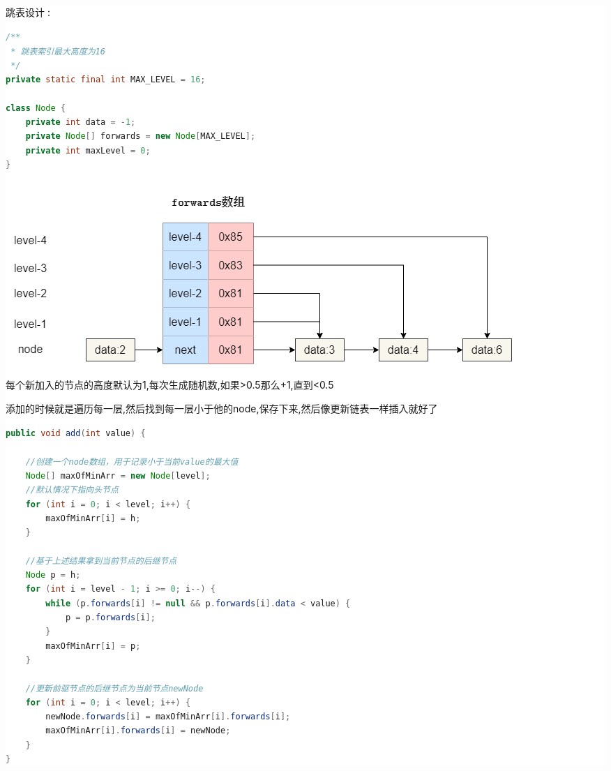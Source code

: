 跳表设计 :

```java
/**
 * 跳表索引最大高度为16
 */
private static final int MAX_LEVEL = 16;

class Node {
    private int data = -1;
    private Node[] forwards = new Node[MAX_LEVEL];
    private int maxLevel = 0;
}
```

![](Attachments/Images/Pasted%20image%2020240317202222.png)


每个新加入的节点的高度默认为1,每次生成随机数,如果>0.5那么+1,直到<0.5

添加的时候就是遍历每一层,然后找到每一层小于他的node,保存下来,然后像更新链表一样插入就好了

```java
public void add(int value) {

    //创建一个node数组，用于记录小于当前value的最大值
    Node[] maxOfMinArr = new Node[level];
    //默认情况下指向头节点
    for (int i = 0; i < level; i++) {
        maxOfMinArr[i] = h;
    }

    //基于上述结果拿到当前节点的后继节点
    Node p = h;
    for (int i = level - 1; i >= 0; i--) {
        while (p.forwards[i] != null && p.forwards[i].data < value) {
            p = p.forwards[i];
        }
        maxOfMinArr[i] = p;
    }

    //更新前驱节点的后继节点为当前节点newNode
    for (int i = 0; i < level; i++) {
        newNode.forwards[i] = maxOfMinArr[i].forwards[i];
        maxOfMinArr[i].forwards[i] = newNode;
    }
}
```
